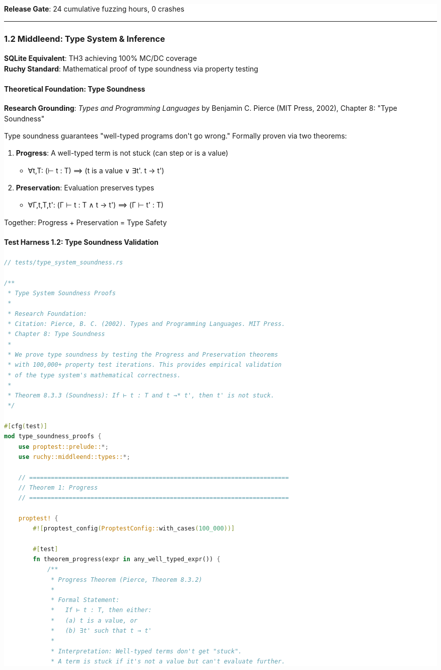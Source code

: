 **Release Gate**: 24 cumulative fuzzing hours, 0 crashes

---

### 1.2 Middleend: Type System & Inference

**SQLite Equivalent**: TH3 achieving 100% MC/DC coverage  
**Ruchy Standard**: Mathematical proof of type soundness via property testing

#### Theoretical Foundation: Type Soundness

**Research Grounding**: *Types and Programming Languages* by Benjamin C. Pierce (MIT Press, 2002), Chapter 8: "Type Soundness"

Type soundness guarantees "well-typed programs don't go wrong." Formally proven via two theorems:

1. **Progress**: A well-typed term is not stuck (can step or is a value)
   - ∀t,T: (⊢ t : T) ⟹ (t is a value ∨ ∃t'. t → t')

2. **Preservation**: Evaluation preserves types
   - ∀Γ,t,T,t': (Γ ⊢ t : T ∧ t → t') ⟹ (Γ ⊢ t' : T)

Together: Progress + Preservation = Type Safety

#### Test Harness 1.2: Type Soundness Validation

```rust
// tests/type_system_soundness.rs

/**
 * Type System Soundness Proofs
 * 
 * Research Foundation:
 * Citation: Pierce, B. C. (2002). Types and Programming Languages. MIT Press.
 * Chapter 8: Type Soundness
 * 
 * We prove type soundness by testing the Progress and Preservation theorems
 * with 100,000+ property test iterations. This provides empirical validation
 * of the type system's mathematical correctness.
 * 
 * Theorem 8.3.3 (Soundness): If ⊢ t : T and t →* t', then t' is not stuck.
 */

#[cfg(test)]
mod type_soundness_proofs {
    use proptest::prelude::*;
    use ruchy::middleend::types::*;
    
    // ========================================================================
    // Theorem 1: Progress
    // ========================================================================
    
    proptest! {
        #![proptest_config(ProptestConfig::with_cases(100_000))]
        
        #[test]
        fn theorem_progress(expr in any_well_typed_expr()) {
            /**
             * Progress Theorem (Pierce, Theorem 8.3.2)
             * 
             * Formal Statement:
             *   If ⊢ t : T, then either:
             *   (a) t is a value, or
             *   (b) ∃t' such that t → t'
             * 
             * Interpretation: Well-typed terms don't get "stuck".
             * A term is stuck if it's not a value but can't evaluate further.
```